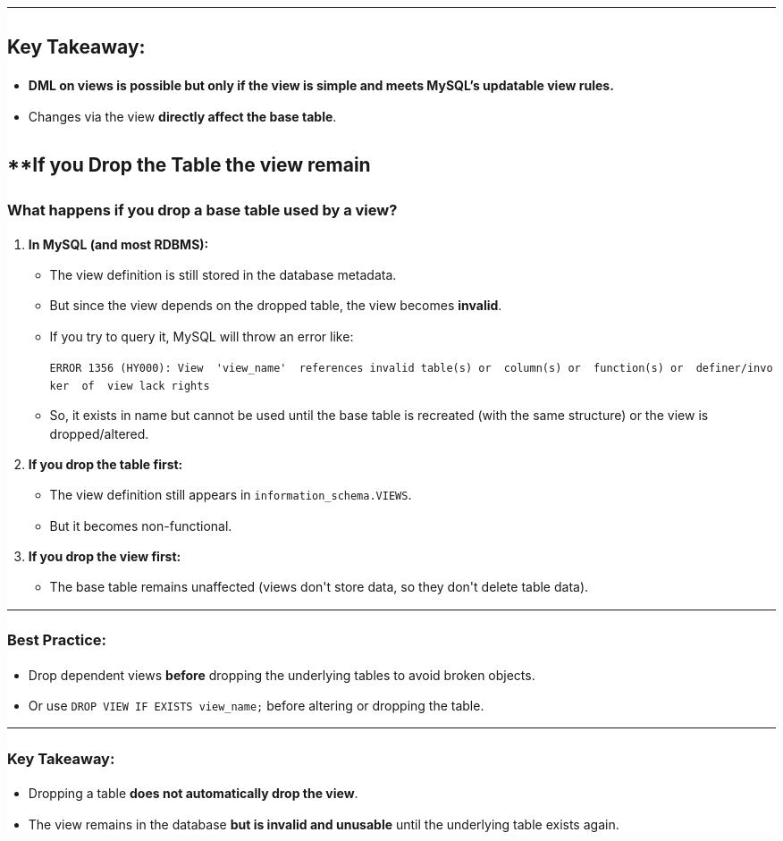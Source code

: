 
----------

## **Key Takeaway:**

-   **DML on views is possible but only if the view is simple and meets MySQL’s updatable view rules.**

-   Changes via the view **directly affect the base table**.

## **If you Drop the Table the view remain


### **What happens if you drop a base table used by a view?**

1.  **In MySQL (and most RDBMS):**

    -   The view definition is still stored in the database metadata.

    -   But since the view depends on the dropped table, the view becomes **invalid**.

    -   If you try to query it, MySQL will throw an error like:

        `ERROR 1356 (HY000): View  'view_name'  references invalid table(s) or  column(s) or  function(s) or  definer/invoker  of  view lack rights`

    -   So, it exists in name but cannot be used until the base table is recreated (with the same structure) or the view is dropped/altered.

2.  **If you drop the table first:**

    -   The view definition still appears in `information_schema.VIEWS`.

    -   But it becomes non-functional.

3.  **If you drop the view first:**

    -   The base table remains unaffected (views don't store data, so they don't delete table data).


----------

### **Best Practice:**

-   Drop dependent views **before** dropping the underlying tables to avoid broken objects.

-   Or use `DROP VIEW IF EXISTS view_name;` before altering or dropping the table.


----------

### **Key Takeaway:**

-   Dropping a table **does not automatically drop the view**.

-   The view remains in the database **but is invalid and unusable** until the underlying table exists again.
